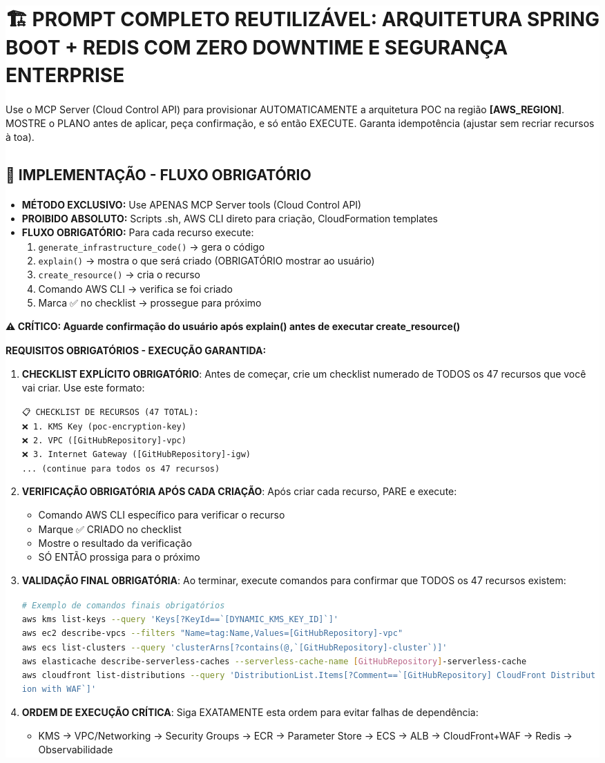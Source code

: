 # 🏗️ PROMPT COMPLETO REUTILIZÁVEL: ARQUITETURA SPRING BOOT + REDIS COM ZERO DOWNTIME E SEGURANÇA ENTERPRISE

Use o MCP Server (Cloud Control API) para provisionar AUTOMATICAMENTE a arquitetura POC na região **[AWS_REGION]**.
MOSTRE o PLANO antes de aplicar, peça confirmação, e só então EXECUTE.
Garanta idempotência (ajustar sem recriar recursos à toa).

## 🔧 IMPLEMENTAÇÃO - FLUXO OBRIGATÓRIO
- **MÉTODO EXCLUSIVO:** Use APENAS MCP Server tools (Cloud Control API)
- **PROIBIDO ABSOLUTO:** Scripts .sh, AWS CLI direto para criação, CloudFormation templates
- **FLUXO OBRIGATÓRIO:** Para cada recurso execute:
  1. `generate_infrastructure_code()` → gera o código
  2. `explain()` → mostra o que será criado (OBRIGATÓRIO mostrar ao usuário)
  3. `create_resource()` → cria o recurso
  4. Comando AWS CLI → verifica se foi criado
  5. Marca ✅ no checklist → prossegue para próximo

**⚠️ CRÍTICO: Aguarde confirmação do usuário após explain() antes de executar create_resource()**

**REQUISITOS OBRIGATÓRIOS - EXECUÇÃO GARANTIDA:**

1. **CHECKLIST EXPLÍCITO OBRIGATÓRIO**: Antes de começar, crie um checklist numerado de TODOS os 47 recursos que você vai criar. Use este formato:
   ```
   📋 CHECKLIST DE RECURSOS (47 TOTAL):
   ❌ 1. KMS Key (poc-encryption-key)
   ❌ 2. VPC ([GitHubRepository]-vpc)
   ❌ 3. Internet Gateway ([GitHubRepository]-igw)
   ... (continue para todos os 47 recursos)
   ```

2. **VERIFICAÇÃO OBRIGATÓRIA APÓS CADA CRIAÇÃO**: Após criar cada recurso, PARE e execute:
   - Comando AWS CLI específico para verificar o recurso
   - Marque ✅ CRIADO no checklist
   - Mostre o resultado da verificação
   - SÓ ENTÃO prossiga para o próximo

3. **VALIDAÇÃO FINAL OBRIGATÓRIA**: Ao terminar, execute comandos para confirmar que TODOS os 47 recursos existem:
   ```bash
   # Exemplo de comandos finais obrigatórios
   aws kms list-keys --query 'Keys[?KeyId==`[DYNAMIC_KMS_KEY_ID]`]'
   aws ec2 describe-vpcs --filters "Name=tag:Name,Values=[GitHubRepository]-vpc"
   aws ecs list-clusters --query 'clusterArns[?contains(@,`[GitHubRepository]-cluster`)]'
   aws elasticache describe-serverless-caches --serverless-cache-name [GitHubRepository]-serverless-cache
   aws cloudfront list-distributions --query 'DistributionList.Items[?Comment==`[GitHubRepository] CloudFront Distribution with WAF`]'
   ```

4. **ORDEM DE EXECUÇÃO CRÍTICA**: Siga EXATAMENTE esta ordem para evitar falhas de dependência:
   - KMS → VPC/Networking → Security Groups → ECR → Parameter Store → ECS → ALB → CloudFront+WAF → Redis → Observabilidade
